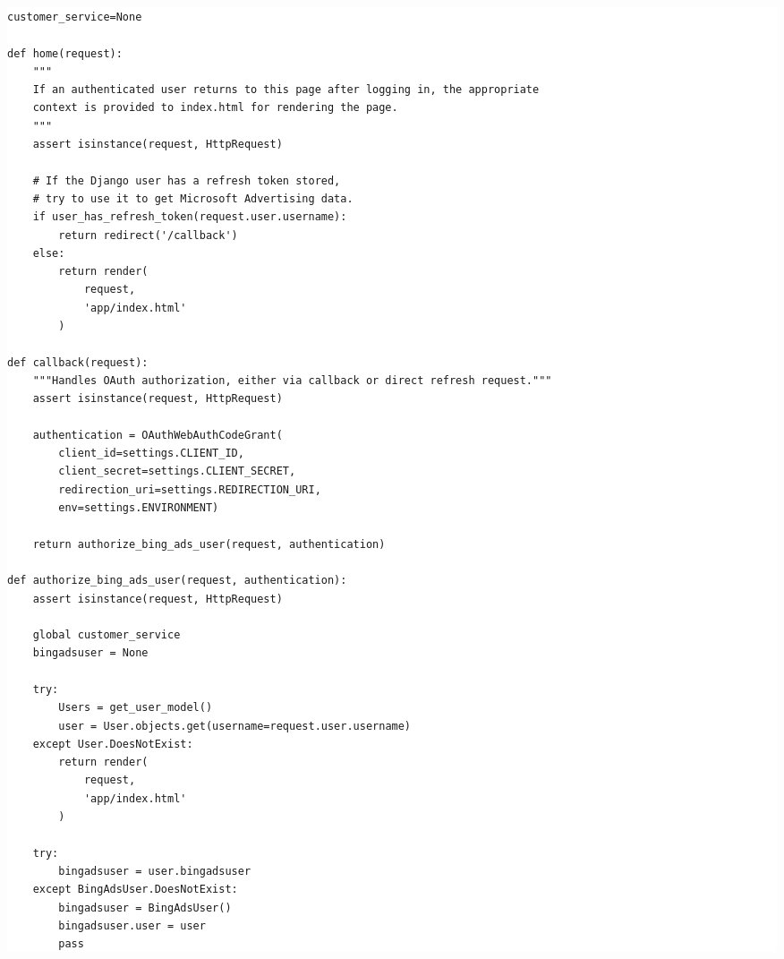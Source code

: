     customer_service=None
    
    def home(request):
        """
        If an authenticated user returns to this page after logging in, the appropriate 
        context is provided to index.html for rendering the page. 
        """
        assert isinstance(request, HttpRequest)
        
        # If the Django user has a refresh token stored, 
        # try to use it to get Microsoft Advertising data.
        if user_has_refresh_token(request.user.username):
            return redirect('/callback')
        else:
            return render(
                request,
                'app/index.html'
            )
    
    def callback(request):
        """Handles OAuth authorization, either via callback or direct refresh request."""
        assert isinstance(request, HttpRequest)
    
        authentication = OAuthWebAuthCodeGrant(
            client_id=settings.CLIENT_ID,
            client_secret=settings.CLIENT_SECRET, 
            redirection_uri=settings.REDIRECTION_URI,
            env=settings.ENVIRONMENT)
    
        return authorize_bing_ads_user(request, authentication)
    
    def authorize_bing_ads_user(request, authentication):
        assert isinstance(request, HttpRequest)
        
        global customer_service
        bingadsuser = None
    
        try:
            Users = get_user_model()
            user = User.objects.get(username=request.user.username)
        except User.DoesNotExist:
            return render(
                request,
                'app/index.html'
            )
             
        try:
            bingadsuser = user.bingadsuser
        except BingAdsUser.DoesNotExist:
            bingadsuser = BingAdsUser()
            bingadsuser.user = user
            pass
        